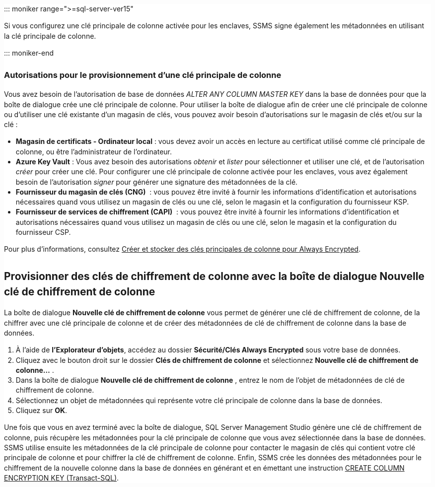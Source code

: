 ::: moniker range=">=sql-server-ver15"

Si vous configurez une clé principale de colonne activée pour les enclaves, SSMS signe également les métadonnées en utilisant la clé principale de colonne. 

::: moniker-end

### <a name="permissions-for-provisioning-a-column-master-key"></a>Autorisations pour le provisionnement d’une clé principale de colonne

Vous avez besoin de l’autorisation de base de données *ALTER ANY COLUMN MASTER KEY* dans la base de données pour que la boîte de dialogue crée une clé principale de colonne. Pour utiliser la boîte de dialogue afin de créer une clé principale de colonne ou d’utiliser une clé existante d’un magasin de clés, vous pouvez avoir besoin d’autorisations sur le magasin de clés et/ou sur la clé :
- **Magasin de certificats - Ordinateur local** : vous devez avoir un accès en lecture au certificat utilisé comme clé principale de colonne, ou être l’administrateur de l’ordinateur.
- **Azure Key Vault** : Vous avez besoin des autorisations *obtenir* et *lister* pour sélectionner et utiliser une clé, et de l’autorisation *créer* pour créer une clé. Pour configurer une clé principale de colonne activée pour les enclaves, vous avez également besoin de l’autorisation *signer* pour générer une signature des métadonnées de la clé.
- **Fournisseur du magasin de clés (CNG)**  : vous pouvez être invité à fournir les informations d’identification et autorisations nécessaires quand vous utilisez un magasin de clés ou une clé, selon le magasin et la configuration du fournisseur KSP.
- **Fournisseur de services de chiffrement (CAPI)**  : vous pouvez être invité à fournir les informations d’identification et autorisations nécessaires quand vous utilisez un magasin de clés ou une clé, selon le magasin et la configuration du fournisseur CSP.

Pour plus d’informations, consultez [Créer et stocker des clés principales de colonne pour Always Encrypted](../../../relational-databases/security/encryption/create-and-store-column-master-keys-always-encrypted.md).

<a name="provisioncek"></a> 
## <a name="provision-column-encryption-keys-with-the-new-column-encryption-key-dialog"></a>Provisionner des clés de chiffrement de colonne avec la boîte de dialogue Nouvelle clé de chiffrement de colonne

La boîte de dialogue **Nouvelle clé de chiffrement de colonne** vous permet de générer une clé de chiffrement de colonne, de la chiffrer avec une clé principale de colonne et de créer des métadonnées de clé de chiffrement de colonne dans la base de données.

1.  À l’aide de **l’Explorateur d’objets**, accédez au dossier **Sécurité/Clés Always Encrypted** sous votre base de données.
2.  Cliquez avec le bouton droit sur le dossier **Clés de chiffrement de colonne** et sélectionnez **Nouvelle clé de chiffrement de colonne…** . 
3.  Dans la boîte de dialogue **Nouvelle clé de chiffrement de colonne** , entrez le nom de l’objet de métadonnées de clé de chiffrement de colonne.
4.  Sélectionnez un objet de métadonnées qui représente votre clé principale de colonne dans la base de données.
5.  Cliquez sur **OK**. 

Une fois que vous en avez terminé avec la boîte de dialogue, SQL Server Management Studio génère une clé de chiffrement de colonne, puis récupère les métadonnées pour la clé principale de colonne que vous avez sélectionnée dans la base de données. SSMS utilise ensuite les métadonnées de la clé principale de colonne pour contacter le magasin de clés qui contient votre clé principale de colonne et pour chiffrer la clé de chiffrement de colonne. Enfin, SSMS crée les données des métadonnées pour le chiffrement de la nouvelle colonne dans la base de données en générant et en émettant une instruction [CREATE COLUMN ENCRYPTION KEY (Transact-SQL)](../../../t-sql/statements/create-column-encryption-key-transact-sql.md).
